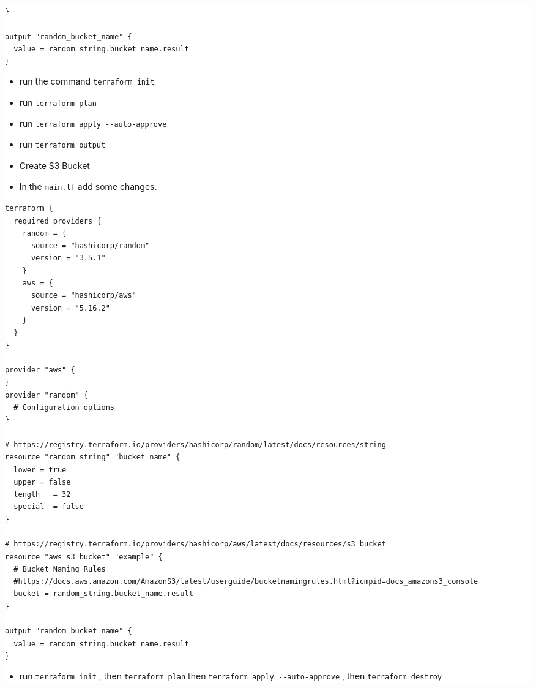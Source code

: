 ```t
}

output "random_bucket_name" {
  value = random_string.bucket_name.result
}

```
- run the command `terraform init`
- run `terraform plan`
- run `terraform apply --auto-approve`
- run `terraform output`

- Create S3 Bucket
- In the `main.tf` add some changes.

```t
terraform {
  required_providers {
    random = {
      source = "hashicorp/random"
      version = "3.5.1"
    }
    aws = {
      source = "hashicorp/aws"
      version = "5.16.2"
    }
  }
}

provider "aws" {
}
provider "random" {
  # Configuration options
}

# https://registry.terraform.io/providers/hashicorp/random/latest/docs/resources/string
resource "random_string" "bucket_name" {
  lower = true
  upper = false
  length   = 32
  special  = false
}

# https://registry.terraform.io/providers/hashicorp/aws/latest/docs/resources/s3_bucket
resource "aws_s3_bucket" "example" {
  # Bucket Naming Rules
  #https://docs.aws.amazon.com/AmazonS3/latest/userguide/bucketnamingrules.html?icmpid=docs_amazons3_console
  bucket = random_string.bucket_name.result
}

output "random_bucket_name" {
  value = random_string.bucket_name.result
}

```
- run `terraform init` , then `terraform plan` then `terraform apply --auto-approve` , then `terraform destroy`
